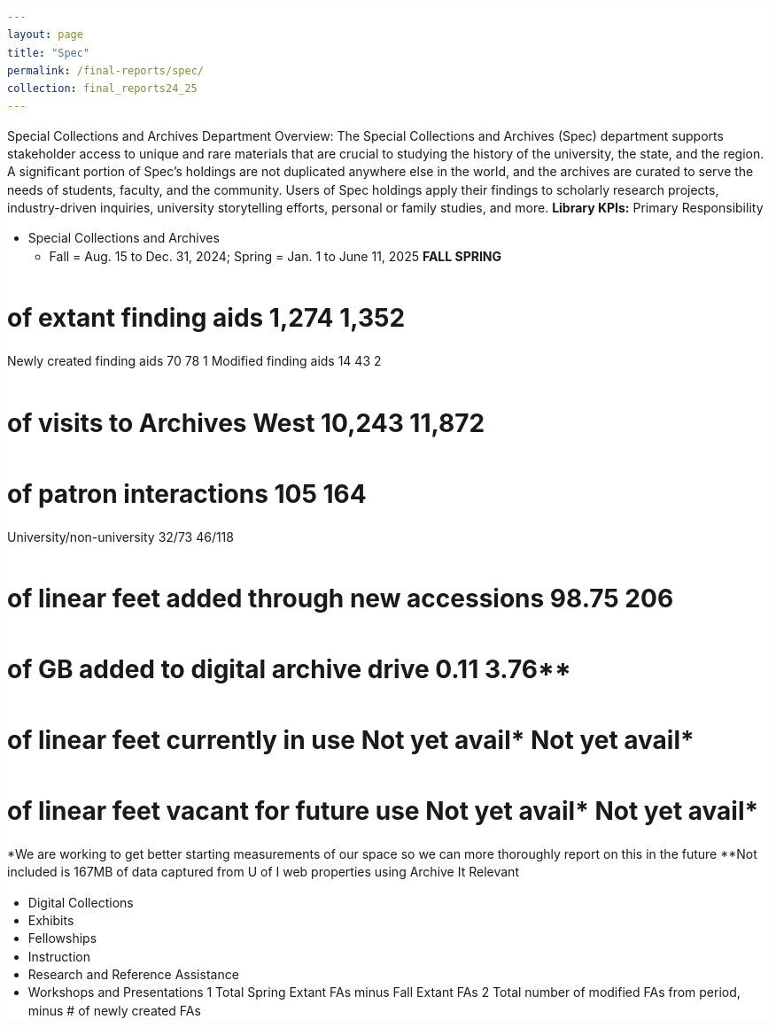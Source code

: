 ```yaml
---
layout: page
title: "Spec"
permalink: /final-reports/spec/
collection: final_reports24_25
---
```


Special Collections and Archives Department
Overview: The Special Collections and Archives (Spec) department supports stakeholder access
to unique and rare materials that are crucial to studying the history of the university, the state,
and the region. A significant portion of Spec’s holdings are not duplicated anywhere else in the
world, and the archives are curated to serve the needs of students, faculty, and the community.
Users of Spec holdings apply their findings to scholarly research projects, industry-driven
inquiries, university storytelling efforts, personal or family studies, and more.
**Library KPIs:**
Primary Responsibility
- Special Collections and Archives
  - Fall = Aug. 15 to Dec. 31, 2024; Spring = Jan. 1 to June 11, 2025
**FALL SPRING**
# of extant finding aids 1,274 1,352
Newly created finding aids 70 78 1
Modified finding aids 14 43 2
# of visits to Archives West 10,243 11,872
# of patron interactions 105 164
University/non-university 32/73 46/118
# of linear feet added through new accessions 98.75 206
# of GB added to digital archive drive 0.11 3.76**
# of linear feet currently in use Not yet avail* Not yet avail*
# of linear feet vacant for future use Not yet avail* Not yet avail*
*We are working to get better starting measurements of our space so we can more thoroughly
report on this in the future
**Not included is 167MB of data captured from U of I web properties using Archive It
Relevant
- Digital Collections
- Exhibits
- Fellowships
- Instruction
- Research and Reference Assistance
- Workshops and Presentations
1 Total Spring Extant FAs minus Fall Extant FAs
2 Total number of modified FAs from period, minus # of newly created FAs

